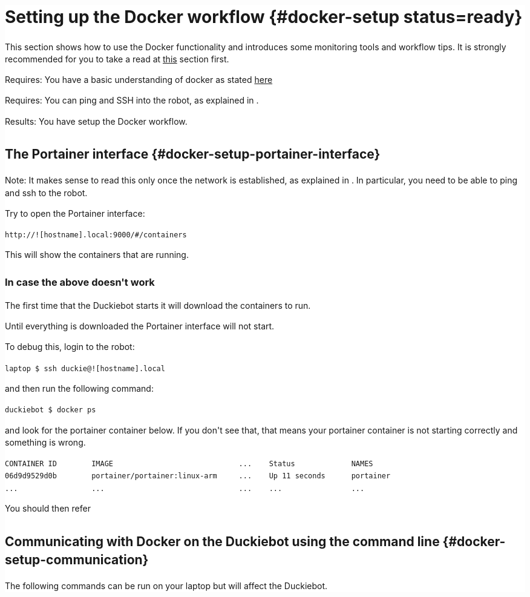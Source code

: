 # Setting up the Docker workflow {#docker-setup status=ready}

This section shows how to use the Docker functionality and introduces
some monitoring tools and workflow tips. It is strongly recommended for you to take a read at [this](#preliminaries-docker-basics) section first.

<div class='requirements' markdown="1">

Requires: You have a basic understanding of docker as stated [here](#preliminaries-docker-basics)

Requires: You can ping and SSH into the robot, as explained in [](#setup-duckiebot).

Results: You have setup the Docker workflow.

</div>

## The Portainer interface {#docker-setup-portainer-interface}

Note: It makes sense to read this only once the network is established,
as explained in [](#setup-duckiebot). In particular, you need to be able to ping
and ssh to the robot.

Try to open the Portainer interface:

    http://![hostname].local:9000/#/containers

This will show the containers that are running.

### In case the above doesn't work

The first time that the Duckiebot starts it will download the containers to run.

Until everything is downloaded the Portainer interface will not start.

To debug this, login to the robot:

    laptop $ ssh duckie@![hostname].local

and then run the following command:

    duckiebot $ docker ps

and look for the portainer container below. If you don't see that, that means your portainer container is not starting correctly and something is wrong.

    CONTAINER ID        IMAGE                             ...    Status             NAMES
    06d9d9529d0b        portainer/portainer:linux-arm     ...    Up 11 seconds      portainer
    ...                 ...                               ...    ...                ...

You should then refer

## Communicating with Docker on the Duckiebot using the command line {#docker-setup-communication}

The following commands can be run on your laptop but will affect the Duckiebot.


[here]: https://github.com/duckietown/rpi-duckiebot-simple-python
[compose]: https://docs.docker.com/compose/